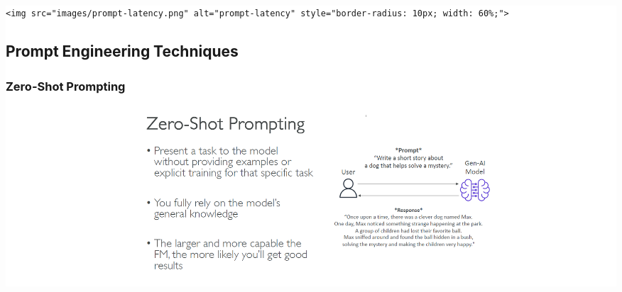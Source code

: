     <img src="images/prompt-latency.png" alt="prompt-latency" style="border-radius: 10px; width: 60%;">
</div>

## Prompt Engineering Techniques

### Zero-Shot Prompting

<div style="text-align: center;">
    <img src="images/zero-shot-prompting.png" alt="zero-shot-prompting" style="border-radius: 10px; width: 60%;">
</div>
